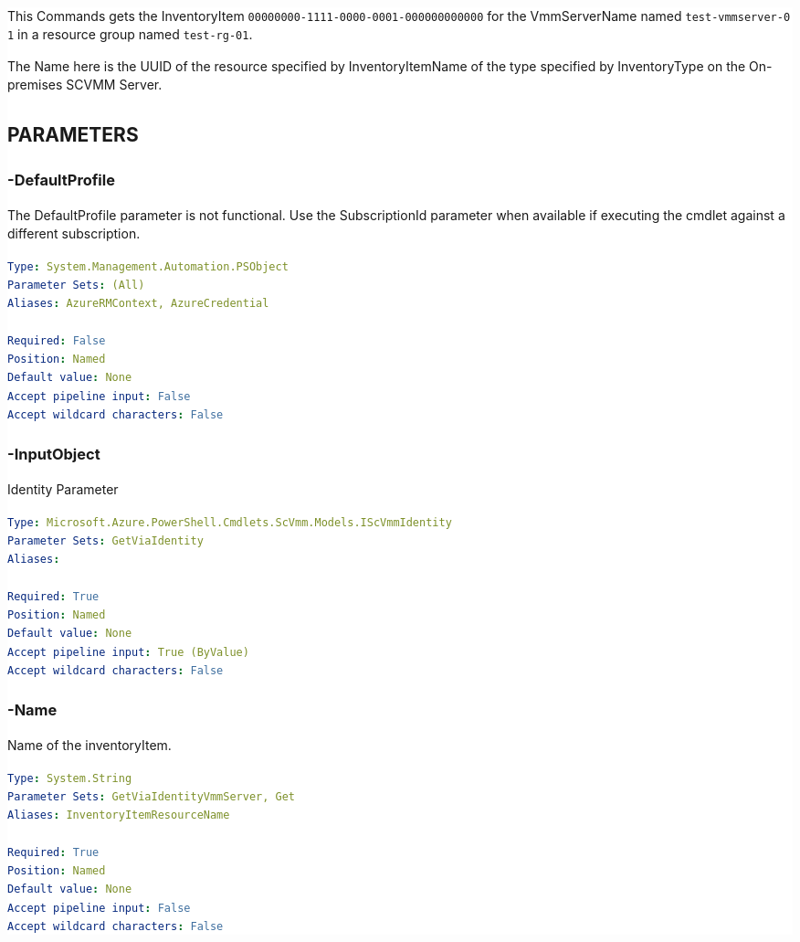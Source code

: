 This Commands gets the InventoryItem `00000000-1111-0000-0001-000000000000` for the VmmServerName named `test-vmmserver-01` in a resource group named `test-rg-01`.

The Name here is the UUID of the resource specified by InventoryItemName of the type specified by InventoryType on the On-premises SCVMM Server.

## PARAMETERS

### -DefaultProfile
The DefaultProfile parameter is not functional.
Use the SubscriptionId parameter when available if executing the cmdlet against a different subscription.

```yaml
Type: System.Management.Automation.PSObject
Parameter Sets: (All)
Aliases: AzureRMContext, AzureCredential

Required: False
Position: Named
Default value: None
Accept pipeline input: False
Accept wildcard characters: False
```

### -InputObject
Identity Parameter

```yaml
Type: Microsoft.Azure.PowerShell.Cmdlets.ScVmm.Models.IScVmmIdentity
Parameter Sets: GetViaIdentity
Aliases:

Required: True
Position: Named
Default value: None
Accept pipeline input: True (ByValue)
Accept wildcard characters: False
```

### -Name
Name of the inventoryItem.

```yaml
Type: System.String
Parameter Sets: GetViaIdentityVmmServer, Get
Aliases: InventoryItemResourceName

Required: True
Position: Named
Default value: None
Accept pipeline input: False
Accept wildcard characters: False
```
